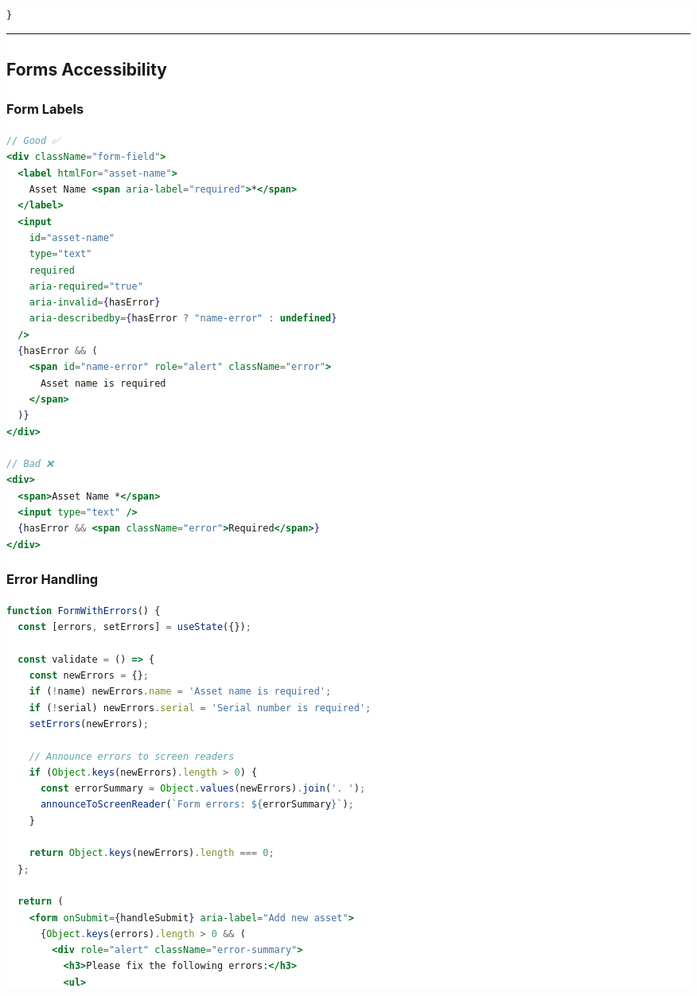 ```jsx
}
```

---

## Forms Accessibility

### Form Labels
```jsx
// Good ✅
<div className="form-field">
  <label htmlFor="asset-name">
    Asset Name <span aria-label="required">*</span>
  </label>
  <input
    id="asset-name"
    type="text"
    required
    aria-required="true"
    aria-invalid={hasError}
    aria-describedby={hasError ? "name-error" : undefined}
  />
  {hasError && (
    <span id="name-error" role="alert" className="error">
      Asset name is required
    </span>
  )}
</div>

// Bad ❌
<div>
  <span>Asset Name *</span>
  <input type="text" />
  {hasError && <span className="error">Required</span>}
</div>
```

### Error Handling
```jsx
function FormWithErrors() {
  const [errors, setErrors] = useState({});
  
  const validate = () => {
    const newErrors = {};
    if (!name) newErrors.name = 'Asset name is required';
    if (!serial) newErrors.serial = 'Serial number is required';
    setErrors(newErrors);
    
    // Announce errors to screen readers
    if (Object.keys(newErrors).length > 0) {
      const errorSummary = Object.values(newErrors).join('. ');
      announceToScreenReader(`Form errors: ${errorSummary}`);
    }
    
    return Object.keys(newErrors).length === 0;
  };
  
  return (
    <form onSubmit={handleSubmit} aria-label="Add new asset">
      {Object.keys(errors).length > 0 && (
        <div role="alert" className="error-summary">
          <h3>Please fix the following errors:</h3>
          <ul>
```